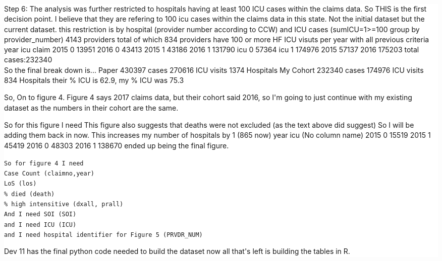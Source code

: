 Step 6: The analysis was further restricted to hospitals having at least 100 ICU cases within the claims data.
    So THIS is the first decision point. I believe that they are refering to 100 icu cases within the claims data in this state. Not the initial dataset but the current dataset.
    this restriction is by hospital (provider number according to CCW) and ICU cases (sumICU=1>=100 group by provider_number)
    4143 providers total of which 834 providers have 100 or more HF ICU visuts per year with all previous criteria
    year	icu	claim
    2015	0	13951
    2016	0	43413
    2015	1	43186
    2016	1	131790
    icu     0   57364
    icu     1   174976
    2015        57137
    2016        175203
    total cases:232340    
    So the final break down is...
    Paper     430397 cases    270616 ICU visits    1374 Hospitals
    My Cohort 232340 cases    174976 ICU visits    834  Hospitals
    their % ICU is 62.9, my % ICU was 75.3

So, On to figure 4. Figure 4 says 2017 claims data, but their cohort said 2016, so I'm going to just continue with my existing dataset as the numbers in their cohort are the same. 

So for this figure I need
    This figure also suggests that deaths were not excluded (as the text above did suggest) So I will be adding them back in now. This increases my number of hospitals by 1 (865 now)
    year	icu	(No column name)
    2015	0	15519
    2015	1	45419
    2016	0	48303
    2016	1	138670
    ended up being the final figure.

    So for figure 4 I need 
    Case Count (claimno,year)
    LoS (los)
    % died (death)
    % high intensitive (dxall, prall)
    And I need SOI (SOI)
    and I need ICU (ICU) 
    and I need hospital identifier for Figure 5 (PRVDR_NUM)
Dev 11 has the final python code needed to build the dataset
now all that's left is building the tables  in R. 